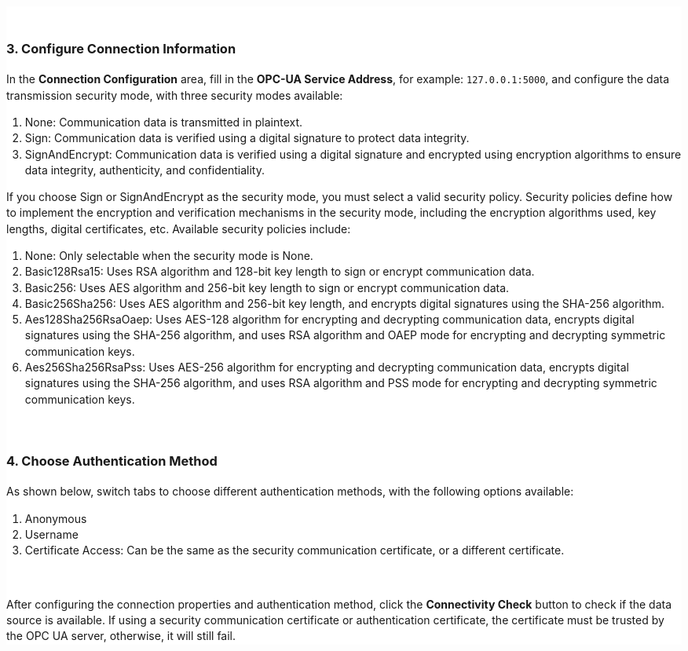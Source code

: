 <figure>
<Image img={imgStep2} alt=""/>
</figure>

### 3. Configure Connection Information

In the **Connection Configuration** area, fill in the **OPC-UA Service Address**, for example: `127.0.0.1:5000`, and configure the data transmission security mode, with three security modes available:

1. None: Communication data is transmitted in plaintext.
2. Sign: Communication data is verified using a digital signature to protect data integrity.
3. SignAndEncrypt: Communication data is verified using a digital signature and encrypted using encryption algorithms to ensure data integrity, authenticity, and confidentiality.

If you choose Sign or SignAndEncrypt as the security mode, you must select a valid security policy. Security policies define how to implement the encryption and verification mechanisms in the security mode, including the encryption algorithms used, key lengths, digital certificates, etc. Available security policies include:

1. None: Only selectable when the security mode is None.
2. Basic128Rsa15: Uses RSA algorithm and 128-bit key length to sign or encrypt communication data.
3. Basic256: Uses AES algorithm and 256-bit key length to sign or encrypt communication data.
4. Basic256Sha256: Uses AES algorithm and 256-bit key length, and encrypts digital signatures using the SHA-256 algorithm.
5. Aes128Sha256RsaOaep: Uses AES-128 algorithm for encrypting and decrypting communication data, encrypts digital signatures using the SHA-256 algorithm, and uses RSA algorithm and OAEP mode for encrypting and decrypting symmetric communication keys.
6. Aes256Sha256RsaPss: Uses AES-256 algorithm for encrypting and decrypting communication data, encrypts digital signatures using the SHA-256 algorithm, and uses RSA algorithm and PSS mode for encrypting and decrypting symmetric communication keys.

<figure>
<Image img={imgStep3} alt=""/>
</figure>

### 4. Choose Authentication Method

As shown below, switch tabs to choose different authentication methods, with the following options available:

1. Anonymous
2. Username
3. Certificate Access: Can be the same as the security communication certificate, or a different certificate.

<figure>
<Image img={imgStep4} alt=""/>
</figure>

After configuring the connection properties and authentication method, click the **Connectivity Check** button to check if the data source is available. If using a security communication certificate or authentication certificate, the certificate must be trusted by the OPC UA server, otherwise, it will still fail.
